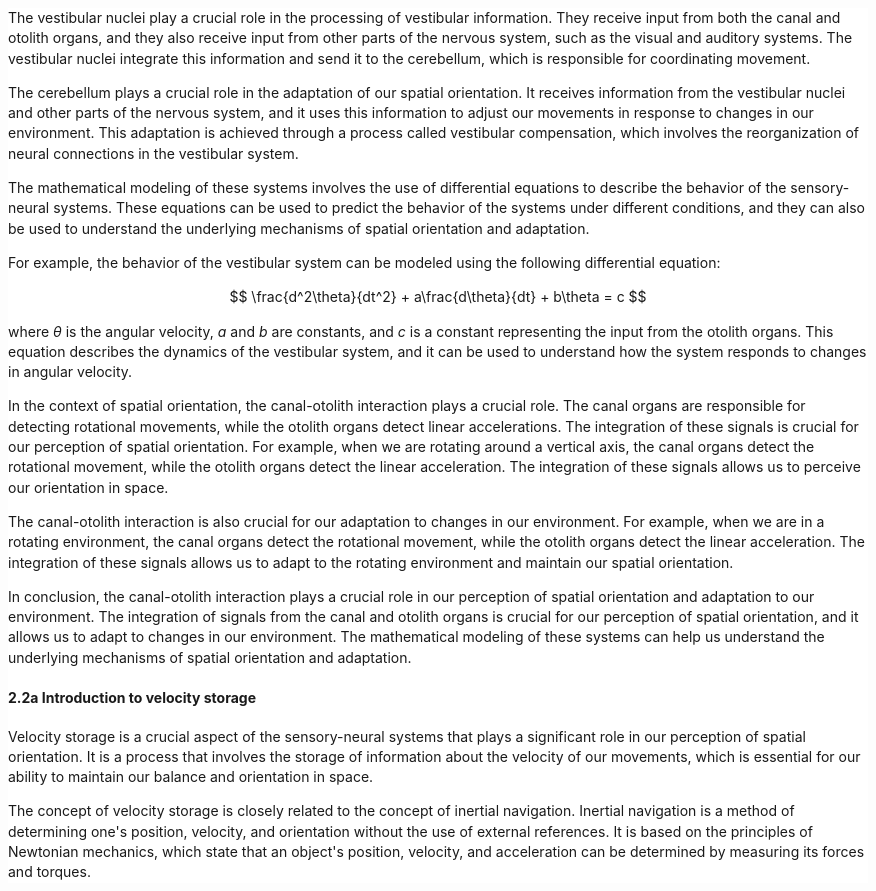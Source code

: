 The vestibular nuclei play a crucial role in the processing of vestibular information. They receive input from both the canal and otolith organs, and they also receive input from other parts of the nervous system, such as the visual and auditory systems. The vestibular nuclei integrate this information and send it to the cerebellum, which is responsible for coordinating movement.

The cerebellum plays a crucial role in the adaptation of our spatial orientation. It receives information from the vestibular nuclei and other parts of the nervous system, and it uses this information to adjust our movements in response to changes in our environment. This adaptation is achieved through a process called vestibular compensation, which involves the reorganization of neural connections in the vestibular system.

The mathematical modeling of these systems involves the use of differential equations to describe the behavior of the sensory-neural systems. These equations can be used to predict the behavior of the systems under different conditions, and they can also be used to understand the underlying mechanisms of spatial orientation and adaptation.

For example, the behavior of the vestibular system can be modeled using the following differential equation:

$$
\frac{d^2\theta}{dt^2} + a\frac{d\theta}{dt} + b\theta = c
$$

where $\theta$ is the angular velocity, $a$ and $b$ are constants, and $c$ is a constant representing the input from the otolith organs. This equation describes the dynamics of the vestibular system, and it can be used to understand how the system responds to changes in angular velocity.

In the context of spatial orientation, the canal-otolith interaction plays a crucial role. The canal organs are responsible for detecting rotational movements, while the otolith organs detect linear accelerations. The integration of these signals is crucial for our perception of spatial orientation. For example, when we are rotating around a vertical axis, the canal organs detect the rotational movement, while the otolith organs detect the linear acceleration. The integration of these signals allows us to perceive our orientation in space.

The canal-otolith interaction is also crucial for our adaptation to changes in our environment. For example, when we are in a rotating environment, the canal organs detect the rotational movement, while the otolith organs detect the linear acceleration. The integration of these signals allows us to adapt to the rotating environment and maintain our spatial orientation.

In conclusion, the canal-otolith interaction plays a crucial role in our perception of spatial orientation and adaptation to our environment. The integration of signals from the canal and otolith organs is crucial for our perception of spatial orientation, and it allows us to adapt to changes in our environment. The mathematical modeling of these systems can help us understand the underlying mechanisms of spatial orientation and adaptation.

#### 2.2a Introduction to velocity storage

Velocity storage is a crucial aspect of the sensory-neural systems that plays a significant role in our perception of spatial orientation. It is a process that involves the storage of information about the velocity of our movements, which is essential for our ability to maintain our balance and orientation in space.

The concept of velocity storage is closely related to the concept of inertial navigation. Inertial navigation is a method of determining one's position, velocity, and orientation without the use of external references. It is based on the principles of Newtonian mechanics, which state that an object's position, velocity, and acceleration can be determined by measuring its forces and torques.
